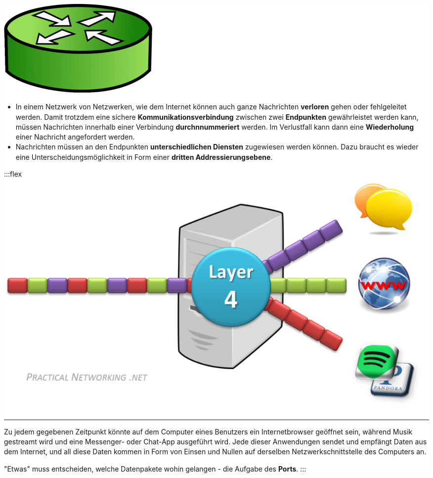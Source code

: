    ![--width=250px](images/packtrav-router-layer3.png)

- In einem Netzwerk von Netzwerken, wie dem Internet können auch ganze Nachrichten **verloren** gehen oder fehlgeleitet werden. Damit trotzdem eine sichere **Kommunikationsverbindung** zwischen zwei **Endpunkten** gewährleistet werden kann, müssen Nachrichten innerhalb einer Verbindung **durchnnummeriert** werden. Im Verlustfall kann dann eine **Wiederholung** einer Nachricht angefordert werden.
- Nachrichten müssen an den Endpunkten **unterschiedlichen Diensten** zugewiesen werden können. Dazu braucht es wieder eine Unterscheidungsmöglichkeit in Form einer **dritten Addressierungsebene**.

:::flex
![--width=450px](images/packtrav-layer-4.png)
***
Zu jedem gegebenen Zeitpunkt könnte auf dem Computer eines Benutzers ein Internetbrowser geöffnet sein, während Musik gestreamt wird und eine Messenger- oder Chat-App ausgeführt wird. Jede dieser Anwendungen sendet und empfängt Daten aus dem Internet, und all diese Daten kommen in Form von Einsen und Nullen auf derselben Netzwerkschnittstelle des Computers an.

"Etwas" muss entscheiden, welche Datenpakete wohin gelangen - die Aufgabe des **Ports**.
:::
